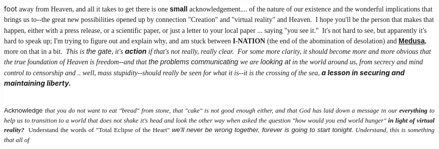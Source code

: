 foot</strong><span style="font-family: &quot;times new roman&quot; , serif;">&nbsp;away from Heaven, and all it takes to get there is one&nbsp;</span><strong><span style="font-family: &quot;comic sans ms&quot; , sans-serif;">small</span></strong><span style="font-family: &quot;times new roman&quot; , serif;">&nbsp;acknowledgement.... of the nature of our existence and the wonderful implications that brings us to--the great new possibilities opened up by connection "Creation" and "virtual reality" and Heaven.&nbsp; I hope you'll be the person that makes that happen, either with a press release, or a scientific paper, or just a letter to your local paper ... saying "you see it." &nbsp;It's not hard to see, but apparently it's hard to speak up; I'm trying to figure out and explain why, and am stuck between&nbsp;</span><strong style="font-family: &quot;times new roman&quot;,serif;">I-NATION</strong><span style="font-family: &quot;times new roman&quot; , serif;">&nbsp;(the end of the abomination of desolation) and&nbsp;</span><strong><span style="font-family: &quot;arial black&quot; , sans-serif;"><a href="http://verily.fireborn.xyz/x/c?c=1431335&amp;l=493938be-0582-41d4-a44a-fe596efb804d&amp;r=0fc4dd98-27fb-4fba-a403-669762dd8d51" target="_blank">Medusa</a></span></strong><span style="font-family: &quot;times new roman&quot; , serif;">, more on that in a bit. &nbsp;</span><em><span style="font-family: &quot;times new roman&quot; , serif;">This is&nbsp;<a href="http://verily.fireborn.xyz/x/c?c=1431335&amp;l=8708bc5c-82c1-4cd3-b8b9-307101dca781&amp;r=0fc4dd98-27fb-4fba-a403-669762dd8d51" style="font-family: arial,sans-serif; text-decoration-line: none;" target="_blank">the gate</a>, it's&nbsp;</span><strong><a href="http://verily.fireborn.xyz/x/c?c=1431335&amp;l=66729dc7-ecc1-45d2-8333-6f70e5e7821e&amp;r=0fc4dd98-27fb-4fba-a403-669762dd8d51" rel="noopener" style="text-decoration-line: none;" target="_blank">action</a></strong><span style="font-family: &quot;times new roman&quot; , serif;">&nbsp;if that's not really, really clear.&nbsp; For some more clarity, it should become more and more obvious that the true foundation of Heaven is freedom--and that&nbsp;<a href="http://verily.fireborn.xyz/x/c?c=1431335&amp;l=05b23a6f-1c41-49a1-9a51-e96103f41e97&amp;r=0fc4dd98-27fb-4fba-a403-669762dd8d51" style="font-family: arial,sans-serif; text-decoration-line: none;" target="_blank">the problems&nbsp;</a></span><span style="font-family: &quot;comic sans ms&quot; , sans-serif;"><a href="http://verily.fireborn.xyz/x/c?c=1431335&amp;l=05b23a6f-1c41-49a1-9a51-e96103f41e97&amp;r=0fc4dd98-27fb-4fba-a403-669762dd8d51" style="font-family: arial,sans-serif; text-decoration-line: none;" target="_blank">communicating</a></span><span style="font-family: &quot;times new roman&quot; , serif;"><a href="http://verily.fireborn.xyz/x/c?c=1431335&amp;l=05b23a6f-1c41-49a1-9a51-e96103f41e97&amp;r=0fc4dd98-27fb-4fba-a403-669762dd8d51" style="font-family: arial,sans-serif; text-decoration-line: none;" target="_blank">&nbsp;</a>we are&nbsp;<a href="http://verily.fireborn.xyz/x/c?c=1431335&amp;l=1a87aa70-6056-41d2-8766-a55cf0865d64&amp;r=0fc4dd98-27fb-4fba-a403-669762dd8d51" style="font-family: arial,sans-serif; text-decoration-line: none;" target="_blank">looking at</a>&nbsp;in the world around us, from secrecy and mind control to censorship and .. well, mass stupidity--should really be seen for what it is--it is the crossing of the sea,&nbsp;</span><strong>a lesson in securing and maintaining liberty.</strong></em></div></div></div><div dir="ltr" style="text-align: justify;"><div style="margin: 0px;"><br /></div></div><div dir="ltr" style="font-size: 13px;"><div style="text-align: justify;"><div style="margin: 0px;"><span style="font-family: &quot;arial black&quot; , sans-serif;">Acknowledge&nbsp;</span><em style="font-family: &quot;times new roman&quot;,serif;">that you do not want to eat "</em><a href="http://verily.fireborn.xyz/x/c?c=1431335&amp;l=829f28fa-2a3e-4feb-a829-0ac4ea02bee5&amp;r=0fc4dd98-27fb-4fba-a403-669762dd8d51" style="font-family: &quot;times new roman&quot;,serif; font-style: italic; text-decoration-line: none;" target="_blank">bread</a><em style="font-family: &quot;times new roman&quot;,serif;">" from stone, that "</em><a href="http://verily.fireborn.xyz/x/c?c=1431335&amp;l=d05edcaa-3762-48c4-a9f7-cf3368d75075&amp;r=0fc4dd98-27fb-4fba-a403-669762dd8d51" style="font-family: &quot;times new roman&quot;,serif; font-style: italic; text-decoration-line: none;" target="_blank">cake</a><em style="font-family: &quot;times new roman&quot;,serif;">" is not good enough either, and that&nbsp;</em><a href="http://verily.fireborn.xyz/x/c?c=1431335&amp;l=6938ca7c-a06b-4902-b751-1081facced26&amp;r=0fc4dd98-27fb-4fba-a403-669762dd8d51" style="font-family: &quot;times new roman&quot;,serif; font-style: italic; text-decoration-line: none;" target="_blank">God has laid down a message in our&nbsp;<strong>everything</strong></a><em style="font-family: &quot;times new roman&quot;,serif;">&nbsp;to help us to transition to a world that does not shake it's head and look the other way when asked the question "how would you end world hunger"&nbsp;</em><strong style="font-family: &quot;times new roman&quot;,serif; font-style: italic;">in light of virtual reality? &nbsp;</strong><span style="font-family: &quot;times new roman&quot; , serif;">Understand the words of "Total Eclipse of the Heart"&nbsp;</span><em><span style="font-family: &quot;arial narrow&quot; , sans-serif;"><a href="http://verily.fireborn.xyz/x/c?c=1431335&amp;l=b435f379-5308-4842-91d9-4e83d396b82b&amp;r=0fc4dd98-27fb-4fba-a403-669762dd8d51" style="font-family: arial,sans-serif; text-decoration-line: none;" target="_blank">we'll never be wrong together, forever is going to start tonight</a></span><span style="font-family: &quot;times new roman&quot; , serif;">. Understand, this is something that all of